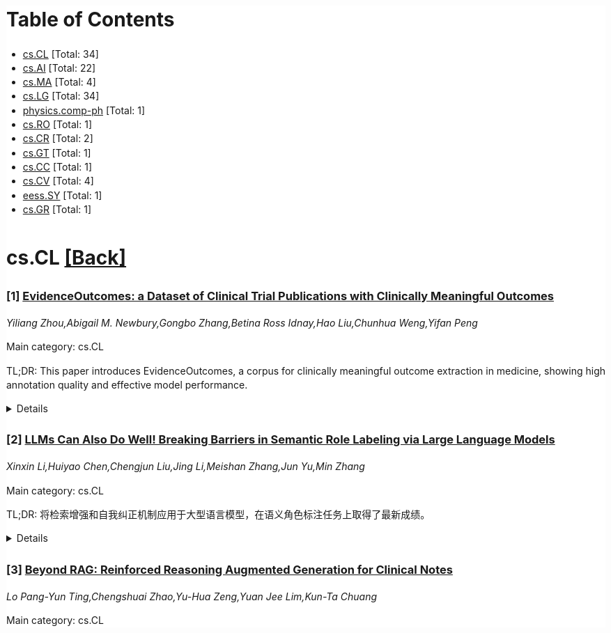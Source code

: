 <div id=toc></div>

# Table of Contents

- [cs.CL](#cs.CL) [Total: 34]
- [cs.AI](#cs.AI) [Total: 22]
- [cs.MA](#cs.MA) [Total: 4]
- [cs.LG](#cs.LG) [Total: 34]
- [physics.comp-ph](#physics.comp-ph) [Total: 1]
- [cs.RO](#cs.RO) [Total: 1]
- [cs.CR](#cs.CR) [Total: 2]
- [cs.GT](#cs.GT) [Total: 1]
- [cs.CC](#cs.CC) [Total: 1]
- [cs.CV](#cs.CV) [Total: 4]
- [eess.SY](#eess.SY) [Total: 1]
- [cs.GR](#cs.GR) [Total: 1]


<div id='cs.CL'></div>

# cs.CL [[Back]](#toc)

### [1] [EvidenceOutcomes: a Dataset of Clinical Trial Publications with Clinically Meaningful Outcomes](https://arxiv.org/abs/2506.05380)
*Yiliang Zhou,Abigail M. Newbury,Gongbo Zhang,Betina Ross Idnay,Hao Liu,Chunhua Weng,Yifan Peng*

Main category: cs.CL

TL;DR: This paper introduces EvidenceOutcomes, a corpus for clinically meaningful outcome extraction in medicine, showing high annotation quality and effective model performance.


<details><summary>Details</summary></details>


### [2] [LLMs Can Also Do Well! Breaking Barriers in Semantic Role Labeling via Large Language Models](https://arxiv.org/abs/2506.05385)
*Xinxin Li,Huiyao Chen,Chengjun Liu,Jing Li,Meishan Zhang,Jun Yu,Min Zhang*

Main category: cs.CL

TL;DR: 将检索增强和自我纠正机制应用于大型语言模型，在语义角色标注任务上取得了最新成绩。


<details><summary>Details</summary></details>


### [3] [Beyond RAG: Reinforced Reasoning Augmented Generation for Clinical Notes](https://arxiv.org/abs/2506.05386)
*Lo Pang-Yun Ting,Chengshuai Zhao,Yu-Hua Zeng,Yuan Jee Lim,Kun-Ta Chuang*

Main category: cs.CL
